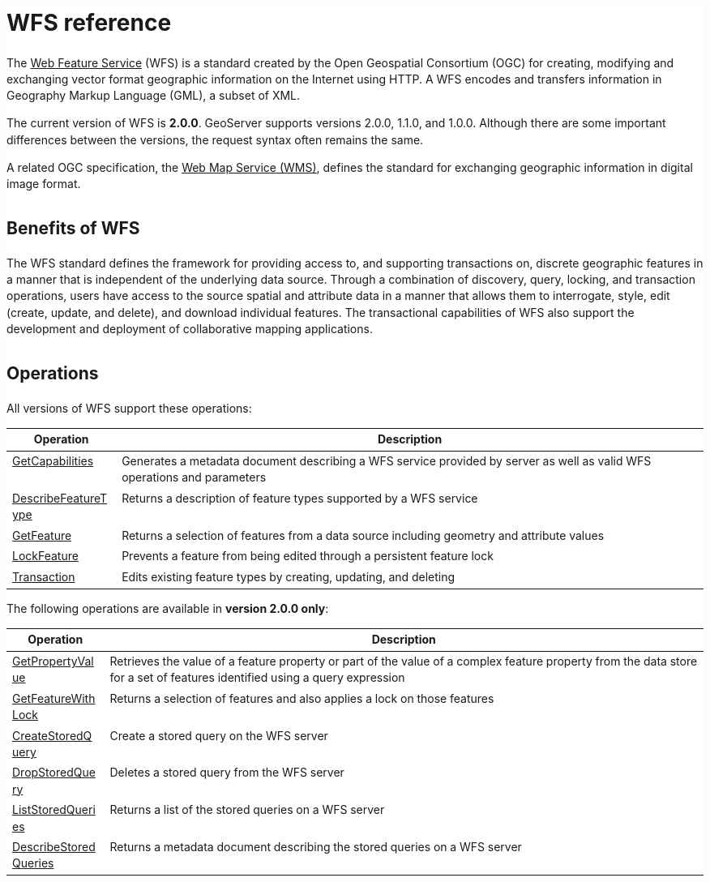 # WFS reference

The [Web Feature Service](http://www.opengeospatial.org/standards/wfs) (WFS) is a standard created by the Open Geospatial Consortium (OGC) for creating, modifying and exchanging vector format geographic information on the Internet using HTTP. A WFS encodes and transfers information in Geography Markup Language (GML), a subset of XML.

The current version of WFS is **2.0.0**. GeoServer supports versions 2.0.0, 1.1.0, and 1.0.0. Although there are some important differences between the versions, the request syntax often remains the same.

A related OGC specification, the [Web Map Service (WMS)](../wms/index.md), defines the standard for exchanging geographic information in digital image format.

## Benefits of WFS

The WFS standard defines the framework for providing access to, and supporting transactions on, discrete geographic features in a manner that is independent of the underlying data source. Through a combination of discovery, query, locking, and transaction operations, users have access to the source spatial and attribute data in a manner that allows them to interrogate, style, edit (create, update, and delete), and download individual features. The transactional capabilities of WFS also support the development and deployment of collaborative mapping applications.

## Operations

All versions of WFS support these operations:

| Operation                                   | Description                                                                                                              |
|---------------------------------------------|--------------------------------------------------------------------------------------------------------------------------|
| [GetCapabilities](#getcapabilities)         | Generates a metadata document describing a WFS service provided by server as well as valid WFS operations and parameters |
| [DescribeFeatureType](#describefeaturetype) | Returns a description of feature types supported by a WFS service                                                        |
| [GetFeature](#getfeature)                   | Returns a selection of features from a data source including geometry and attribute values                               |
| [LockFeature](#lockfeature)                 | Prevents a feature from being edited through a persistent feature lock                                                   |
| [Transaction](#transaction)                 | Edits existing feature types by creating, updating, and deleting                                                         |

The following operations are available in **version 2.0.0 only**:

| Operation                                       | Description                                                                                                                                                                |
|-------------------------------------------------|----------------------------------------------------------------------------------------------------------------------------------------------------------------------------|
| [GetPropertyValue](#getpropertyvalue)           | Retrieves the value of a feature property or part of the value of a complex feature property from the data store for a set of features identified using a query expression |
| [GetFeatureWithLock](#getfeaturewithlock)       | Returns a selection of features and also applies a lock on those features                                                                                                  |
| [CreateStoredQuery](#createstoredquery)         | Create a stored query on the WFS server                                                                                                                                    |
| [DropStoredQuery](#dropstoredquery)             | Deletes a stored query from the WFS server                                                                                                                                 |
| [ListStoredQueries](#liststoredqueries)         | Returns a list of the stored queries on a WFS server                                                                                                                       |
| [DescribeStoredQueries](#describestoredqueries) | Returns a metadata document describing the stored queries on a WFS server                                                                                                  |
